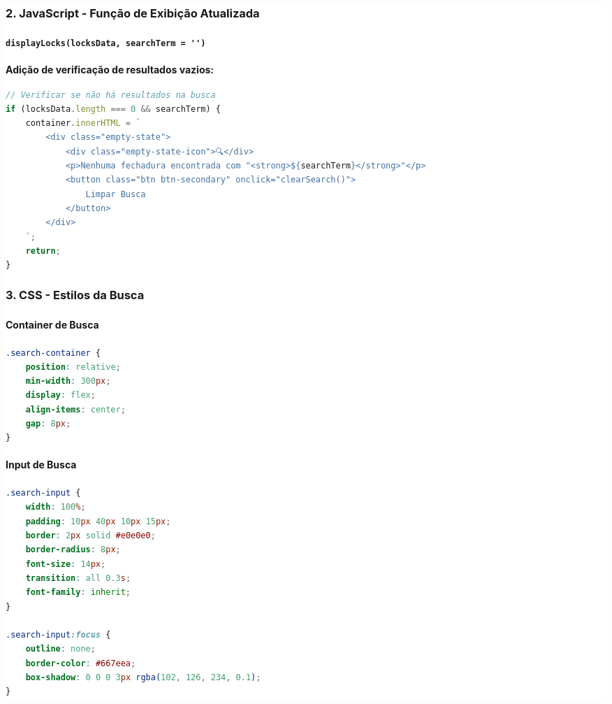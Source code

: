 ### 2. **JavaScript - Função de Exibição Atualizada**

#### `displayLocks(locksData, searchTerm = '')`

**Adição de verificação de resultados vazios:**
```javascript
// Verificar se não há resultados na busca
if (locksData.length === 0 && searchTerm) {
    container.innerHTML = `
        <div class="empty-state">
            <div class="empty-state-icon">🔍</div>
            <p>Nenhuma fechadura encontrada com "<strong>${searchTerm}</strong>"</p>
            <button class="btn btn-secondary" onclick="clearSearch()">
                Limpar Busca
            </button>
        </div>
    `;
    return;
}
```

### 3. **CSS - Estilos da Busca**

#### Container de Busca
```css
.search-container {
    position: relative;
    min-width: 300px;
    display: flex;
    align-items: center;
    gap: 8px;
}
```

#### Input de Busca
```css
.search-input {
    width: 100%;
    padding: 10px 40px 10px 15px;
    border: 2px solid #e0e0e0;
    border-radius: 8px;
    font-size: 14px;
    transition: all 0.3s;
    font-family: inherit;
}

.search-input:focus {
    outline: none;
    border-color: #667eea;
    box-shadow: 0 0 0 3px rgba(102, 126, 234, 0.1);
}
```
